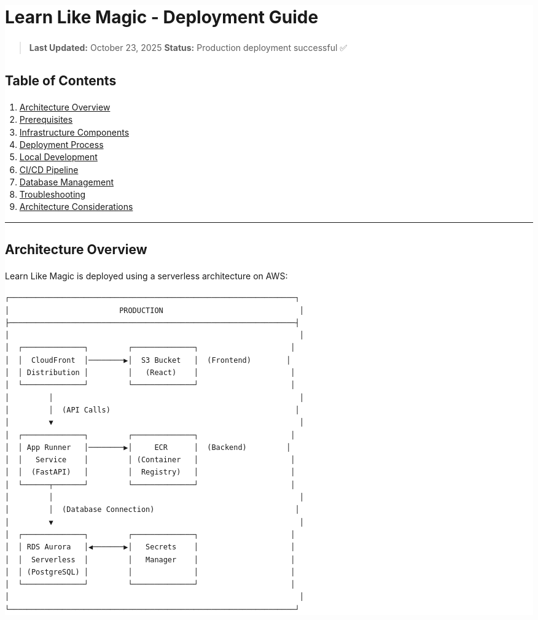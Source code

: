 # Learn Like Magic - Deployment Guide

> **Last Updated:** October 23, 2025
> **Status:** Production deployment successful ✅

## Table of Contents

1. [Architecture Overview](#architecture-overview)
2. [Prerequisites](#prerequisites)
3. [Infrastructure Components](#infrastructure-components)
4. [Deployment Process](#deployment-process)
5. [Local Development](#local-development)
6. [CI/CD Pipeline](#cicd-pipeline)
7. [Database Management](#database-management)
8. [Troubleshooting](#troubleshooting)
9. [Architecture Considerations](#architecture-considerations)

---

## Architecture Overview

Learn Like Magic is deployed using a serverless architecture on AWS:

```
┌─────────────────────────────────────────────────────────────────┐
│                         PRODUCTION                               │
├─────────────────────────────────────────────────────────────────┤
│                                                                  │
│  ┌──────────────┐         ┌──────────────┐                     │
│  │  CloudFront  │────────▶│  S3 Bucket   │  (Frontend)        │
│  │ Distribution │         │   (React)    │                     │
│  └──────────────┘         └──────────────┘                     │
│         │                                                        │
│         │  (API Calls)                                          │
│         ▼                                                        │
│  ┌──────────────┐         ┌──────────────┐                     │
│  │ App Runner   │────────▶│     ECR      │  (Backend)         │
│  │   Service    │         │ (Container   │                     │
│  │  (FastAPI)   │         │  Registry)   │                     │
│  └──────┬───────┘         └──────────────┘                     │
│         │                                                        │
│         │  (Database Connection)                                │
│         ▼                                                        │
│  ┌──────────────┐         ┌──────────────┐                     │
│  │ RDS Aurora   │◀───────▶│   Secrets    │                     │
│  │  Serverless  │         │   Manager    │                     │
│  │ (PostgreSQL) │         │              │                     │
│  └──────────────┘         └──────────────┘                     │
│                                                                  │
└─────────────────────────────────────────────────────────────────┘
```
